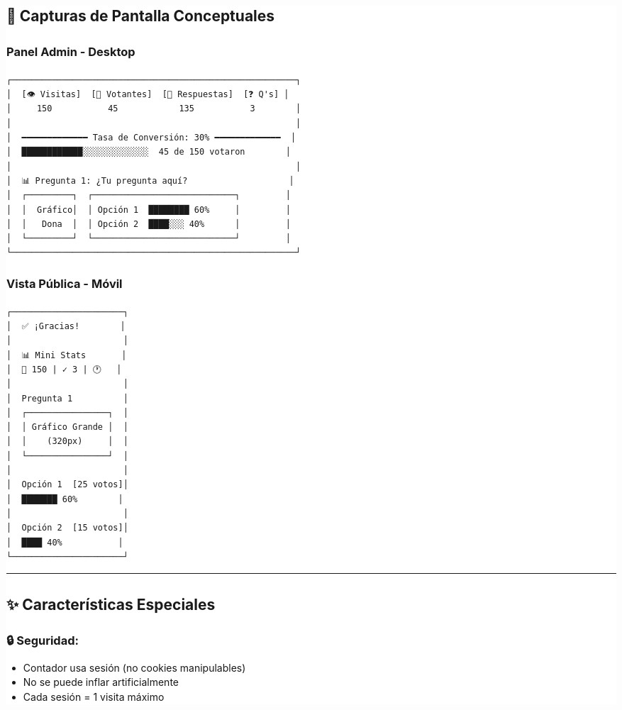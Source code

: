 
## 🎨 Capturas de Pantalla Conceptuales

### Panel Admin - Desktop
```
┌────────────────────────────────────────────────────────┐
│  [👁️ Visitas]  [👥 Votantes]  [💬 Respuestas]  [❓ Q's] │
│     150           45            135           3        │
│                                                        │
│  ━━━━━━━━━━━━━ Tasa de Conversión: 30% ━━━━━━━━━━━━━  │
│  ████████████░░░░░░░░░░░░░  45 de 150 votaron        │
│                                                        │
│  📊 Pregunta 1: ¿Tu pregunta aquí?                    │
│  ┌─────────┐  ┌────────────────────────────┐         │
│  │  Gráfico│  │ Opción 1  ████████ 60%     │         │
│  │   Dona  │  │ Opción 2  ████░░░ 40%      │         │
│  └─────────┘  └────────────────────────────┘         │
└────────────────────────────────────────────────────────┘
```

### Vista Pública - Móvil
```
┌──────────────────────┐
│  ✅ ¡Gracias!        │
│                      │
│  📊 Mini Stats       │
│  👥 150 | ✓ 3 | 🕐   │
│                      │
│  Pregunta 1          │
│  ┌────────────────┐  │
│  │ Gráfico Grande │  │
│  │    (320px)     │  │
│  └────────────────┘  │
│                      │
│  Opción 1  [25 votos]│
│  ███████ 60%        │
│                      │
│  Opción 2  [15 votos]│
│  ████ 40%           │
└──────────────────────┘
```

---

## ✨ Características Especiales

### 🔒 Seguridad:
- Contador usa sesión (no cookies manipulables)
- No se puede inflar artificialmente
- Cada sesión = 1 visita máximo
